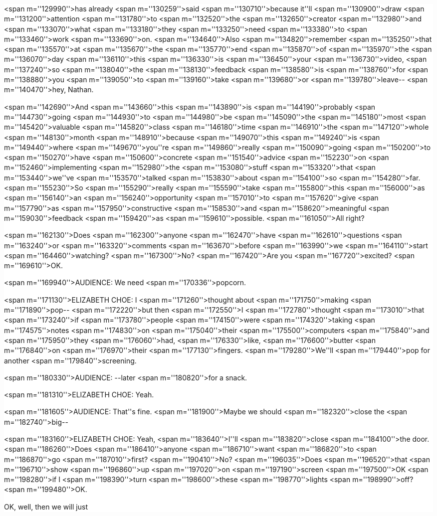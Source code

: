   <span m=''129990''>has already</span> <span m=''130259''>said</span> <span m=''130710''>because
  it''ll</span> <span m=''130900''>draw</span> <span m=''131200''>attention</span>
  <span m=''131780''>to</span> <span m=''132520''>the</span> <span m=''132650''>creator</span>
  <span m=''132980''>and</span> <span m=''133070''>what</span> <span m=''133180''>they</span>
  <span m=''133250''>need</span> <span m=''133380''>to</span> <span m=''133460''>work</span>
  <span m=''133690''>on.</span> <span m=''134640''>Also</span> <span m=''134820''>remember</span>
  <span m=''135250''>that</span> <span m=''135570''>at</span> <span m=''135670''>the</span>
  <span m=''135770''>end</span> <span m=''135870''>of</span> <span m=''135970''>the</span>
  <span m=''136070''>day</span> <span m=''136110''>this</span> <span m=''136330''>is</span>
  <span m=''136450''>your</span> <span m=''136730''>video,</span> <span m=''137240''>so</span>
  <span m=''138040''>the</span> <span m=''138130''>feedback</span> <span m=''138580''>is</span>
  <span m=''138760''>for</span> <span m=''138880''>you</span> <span m=''139050''>to</span>
  <span m=''139160''>take</span> <span m=''139680''>or</span> <span m=''139780''>leave--</span>
  <span m=''140470''>hey, Nathan.</span> </p><p><span m=''142690''>And</span> <span
  m=''143660''>this</span> <span m=''143890''>is</span> <span m=''144190''>probably</span>
  <span m=''144730''>going</span> <span m=''144930''>to</span> <span m=''144980''>be</span>
  <span m=''145090''>the</span> <span m=''145180''>most</span> <span m=''145420''>valuable</span>
  <span m=''145820''>class</span> <span m=''146180''>time</span> <span m=''146910''>the</span>
  <span m=''147120''>whole</span> <span m=''148130''>month</span> <span m=''148910''>because</span>
  <span m=''149070''>this</span> <span m=''149240''>is</span> <span m=''149440''>where</span>
  <span m=''149670''>you''re</span> <span m=''149860''>really</span> <span m=''150090''>going</span>
  <span m=''150200''>to</span> <span m=''150270''>have</span> <span m=''150600''>concrete</span>
  <span m=''151540''>advice</span> <span m=''152230''>on</span> <span m=''152460''>implementing</span>
  <span m=''152980''>the</span> <span m=''153080''>stuff</span> <span m=''153320''>that</span>
  <span m=''153440''>we''ve</span> <span m=''153570''>talked</span> <span m=''153830''>about</span>
  <span m=''154100''>so</span> <span m=''154280''>far.</span> <span m=''155230''>So</span>
  <span m=''155290''>really</span> <span m=''155590''>take</span> <span m=''155800''>this</span>
  <span m=''156000''>as</span> <span m=''156140''>an</span> <span m=''156240''>opportunity</span>
  <span m=''157010''>to</span> <span m=''157620''>give</span> <span m=''157790''>as</span>
  <span m=''157950''>constructive</span> <span m=''158530''>and</span> <span m=''158620''>meaningful</span>
  <span m=''159030''>feedback</span> <span m=''159420''>as</span> <span m=''159610''>possible.</span>
  <span m=''161050''>All right?</span> </p><p><span m=''162130''>Does</span> <span
  m=''162300''>anyone</span> <span m=''162470''>have</span> <span m=''162610''>questions</span>
  <span m=''163240''>or</span> <span m=''163320''>comments</span> <span m=''163670''>before</span>
  <span m=''163990''>we</span> <span m=''164110''>start</span> <span m=''164460''>watching?</span>
  <span m=''167300''>No?</span> <span m=''167420''>Are you</span> <span m=''167720''>excited?</span>
  <span m=''169610''>OK.</span> </p><p><span m=''169940''>AUDIENCE: We need</span>
  <span m=''170336''>popcorn.</span> </p><p><span m=''171130''>ELIZABETH CHOE: I</span>
  <span m=''171260''>thought about</span> <span m=''171750''>making</span> <span m=''171890''>pop--</span>
  <span m=''172220''>but then</span> <span m=''172550''>I</span> <span m=''172780''>thought</span>
  <span m=''173010''>that</span> <span m=''173240''>if</span> <span m=''173780''>people</span>
  <span m=''174150''>were</span> <span m=''174320''>taking</span> <span m=''174575''>notes</span>
  <span m=''174830''>on</span> <span m=''175040''>their</span> <span m=''175500''>computers</span>
  <span m=''175840''>and</span> <span m=''175950''>they</span> <span m=''176060''>had,</span>
  <span m=''176330''>like,</span> <span m=''176600''>butter</span> <span m=''176840''>on</span>
  <span m=''176970''>their</span> <span m=''177130''>fingers.</span> <span m=''179280''>We''ll</span>
  <span m=''179440''>pop for another</span> <span m=''179840''>screening.</span> </p><p><span
  m=''180330''>AUDIENCE: --later</span> <span m=''180820''>for a snack.</span> </p><p><span
  m=''181310''>ELIZABETH CHOE: Yeah.</span> </p><p><span m=''181605''>AUDIENCE: That''s
  fine.</span> <span m=''181900''>Maybe we should</span> <span m=''182320''>close
  the</span> <span m=''182740''>big--</span> </p><p><span m=''183160''>ELIZABETH CHOE:
  Yeah,</span> <span m=''183640''>I''ll</span> <span m=''183820''>close</span> <span
  m=''184100''>the door.</span> <span m=''186260''>Does</span> <span m=''186410''>anyone</span>
  <span m=''186710''>want</span> <span m=''186820''>to</span> <span m=''186870''>go</span>
  <span m=''187010''>first?</span> <span m=''190410''>No?</span> <span m=''196035''>Does</span>
  <span m=''196520''>that</span> <span m=''196710''>show</span> <span m=''196860''>up</span>
  <span m=''197020''>on</span> <span m=''197190''>screen</span> <span m=''197500''>OK</span>
  <span m=''198280''>if I</span> <span m=''198390''>turn</span> <span m=''198600''>these</span>
  <span m=''198770''>lights</span> <span m=''198990''>off?</span> <span m=''199480''>OK.</span>
  </p><p><span m=''201470''>OK,</span> <span m=''201990''>well,</span> <span m=''202690''>then</span>
  <span m=''202840''>we</span> <span m=''202980''>will</span> <span m=''203140''>just</span>